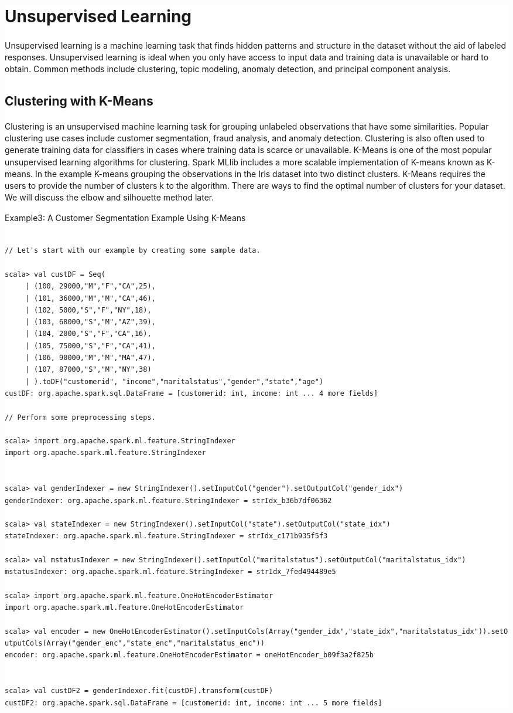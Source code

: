 # Unsupervised Learning

Unsupervised learning is a machine learning task that finds hidden patterns and structure in the dataset without the aid of labeled responses. Unsupervised learning is ideal when you only have access to input data and training data is unavailable or hard to obtain. Common methods include clustering, topic modeling, anomaly detection, and principal component analysis.

## Clustering with K-Means
Clustering is an unsupervised machine learning task for grouping unlabeled observations that have some similarities. Popular clustering use cases include customer segmentation, fraud analysis, and anomaly detection. Clustering is also often used to generate training data for classifiers in cases where training data is scarce or unavailable. K-Means is one of the most popular unsupervised learning algorithms for clustering. Spark MLlib includes a more scalable implementation of K-means known as K-means. In the example K-means grouping the observations in the Iris dataset into two distinct clusters. K-Means requires the users to provide the number of clusters k to the algorithm. There are ways to find the optimal number of clusters for your dataset. We will discuss
the elbow and silhouette method later.

Example3: A Customer Segmentation Example Using K-Means
```

// Let's start with our example by creating some sample data.

scala> val custDF = Seq(
     | (100, 29000,"M","F","CA",25),
     | (101, 36000,"M","M","CA",46),
     | (102, 5000,"S","F","NY",18),
     | (103, 68000,"S","M","AZ",39),
     | (104, 2000,"S","F","CA",16),
     | (105, 75000,"S","F","CA",41),
     | (106, 90000,"M","M","MA",47),
     | (107, 87000,"S","M","NY",38)
     | ).toDF("customerid", "income","maritalstatus","gender","state","age")
custDF: org.apache.spark.sql.DataFrame = [customerid: int, income: int ... 4 more fields]

// Perform some preprocessing steps.

scala> import org.apache.spark.ml.feature.StringIndexer
import org.apache.spark.ml.feature.StringIndexer


scala> val genderIndexer = new StringIndexer().setInputCol("gender").setOutputCol("gender_idx")
genderIndexer: org.apache.spark.ml.feature.StringIndexer = strIdx_b36b7df06362

scala> val stateIndexer = new StringIndexer().setInputCol("state").setOutputCol("state_idx")
stateIndexer: org.apache.spark.ml.feature.StringIndexer = strIdx_c171b935f5f3

scala> val mstatusIndexer = new StringIndexer().setInputCol("maritalstatus").setOutputCol("maritalstatus_idx")
mstatusIndexer: org.apache.spark.ml.feature.StringIndexer = strIdx_7fed494489e5

scala> import org.apache.spark.ml.feature.OneHotEncoderEstimator
import org.apache.spark.ml.feature.OneHotEncoderEstimator                     
                     
scala> val encoder = new OneHotEncoderEstimator().setInputCols(Array("gender_idx","state_idx","maritalstatus_idx")).setOutputCols(Array("gender_enc","state_enc","maritalstatus_enc"))
encoder: org.apache.spark.ml.feature.OneHotEncoderEstimator = oneHotEncoder_b09f3a2f825b

              
scala> val custDF2 = genderIndexer.fit(custDF).transform(custDF)
custDF2: org.apache.spark.sql.DataFrame = [customerid: int, income: int ... 5 more fields]

```